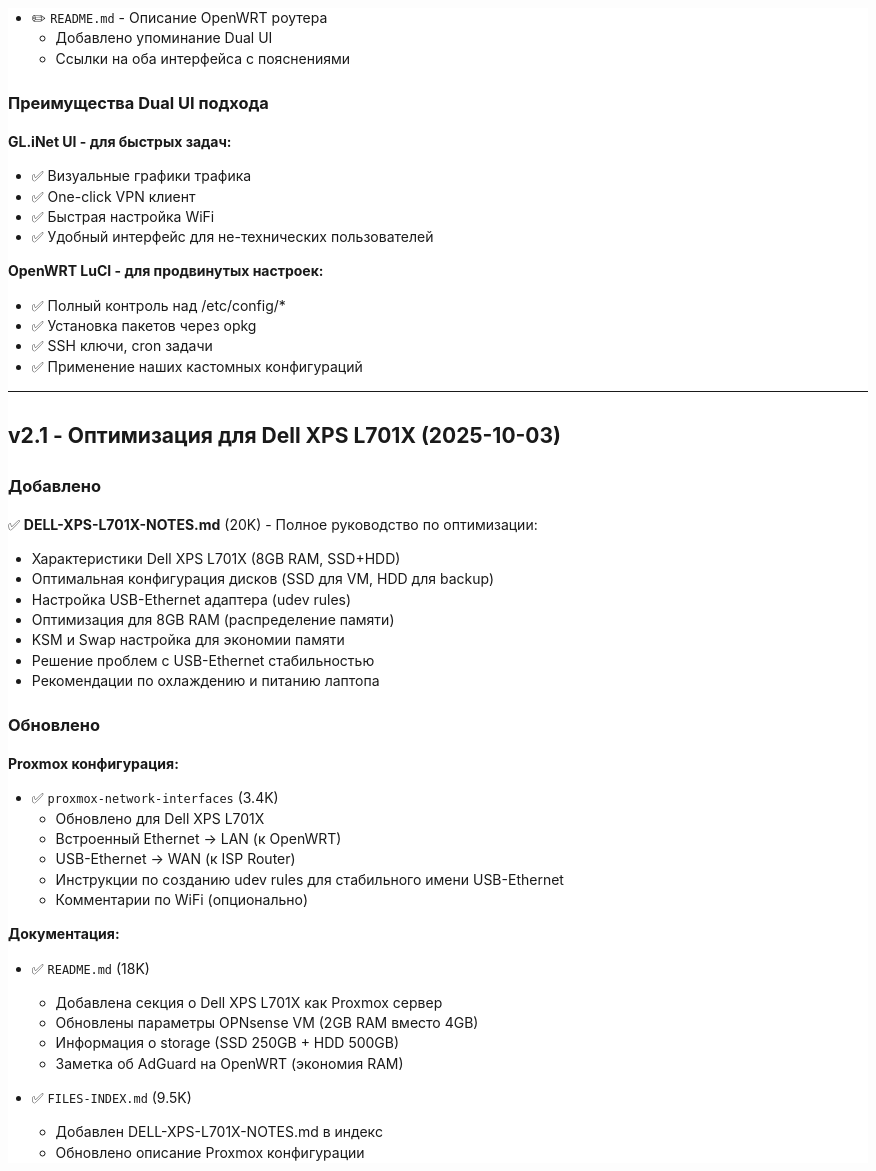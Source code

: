 - ✏️ `README.md` - Описание OpenWRT роутера
  - Добавлено упоминание Dual UI
  - Ссылки на оба интерфейса с пояснениями

### Преимущества Dual UI подхода

**GL.iNet UI - для быстрых задач:**
- ✅ Визуальные графики трафика
- ✅ One-click VPN клиент
- ✅ Быстрая настройка WiFi
- ✅ Удобный интерфейс для не-технических пользователей

**OpenWRT LuCI - для продвинутых настроек:**
- ✅ Полный контроль над /etc/config/*
- ✅ Установка пакетов через opkg
- ✅ SSH ключи, cron задачи
- ✅ Применение наших кастомных конфигураций

---

## v2.1 - Оптимизация для Dell XPS L701X (2025-10-03)

### Добавлено

✅ **DELL-XPS-L701X-NOTES.md** (20K) - Полное руководство по оптимизации:
- Характеристики Dell XPS L701X (8GB RAM, SSD+HDD)
- Оптимальная конфигурация дисков (SSD для VM, HDD для backup)
- Настройка USB-Ethernet адаптера (udev rules)
- Оптимизация для 8GB RAM (распределение памяти)
- KSM и Swap настройка для экономии памяти
- Решение проблем с USB-Ethernet стабильностью
- Рекомендации по охлаждению и питанию лаптопа

### Обновлено

**Proxmox конфигурация:**
- ✅ `proxmox-network-interfaces` (3.4K)
  - Обновлено для Dell XPS L701X
  - Встроенный Ethernet → LAN (к OpenWRT)
  - USB-Ethernet → WAN (к ISP Router)
  - Инструкции по созданию udev rules для стабильного имени USB-Ethernet
  - Комментарии по WiFi (опционально)

**Документация:**
- ✅ `README.md` (18K)
  - Добавлена секция о Dell XPS L701X как Proxmox сервер
  - Обновлены параметры OPNsense VM (2GB RAM вместо 4GB)
  - Информация о storage (SSD 250GB + HDD 500GB)
  - Заметка об AdGuard на OpenWRT (экономия RAM)

- ✅ `FILES-INDEX.md` (9.5K)
  - Добавлен DELL-XPS-L701X-NOTES.md в индекс
  - Обновлено описание Proxmox конфигурации
